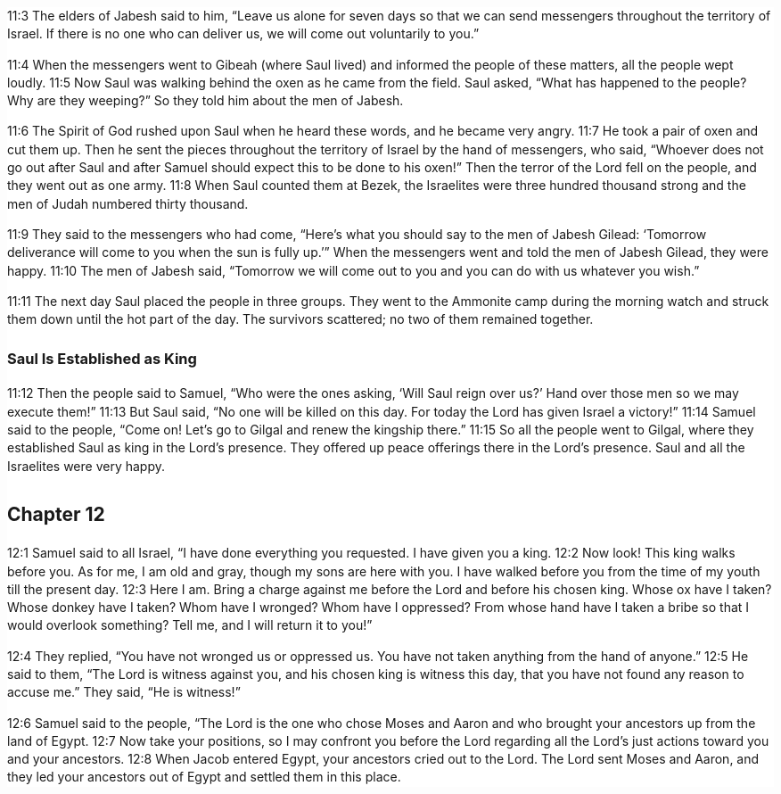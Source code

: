 <a name="09:11:3">11:3</a> The elders of Jabesh said to him, “Leave us alone for seven days so that we can send messengers throughout the territory of Israel. If there is no one who can deliver us, we will come out voluntarily to you.”

<a name="09:11:4">11:4</a> When the messengers went to Gibeah (where Saul lived) and informed the people of these matters, all the people wept loudly. <a name="09:11:5">11:5</a> Now Saul was walking behind the oxen as he came from the field. Saul asked, “What has happened to the people? Why are they weeping?” So they told him about the men of Jabesh.

<a name="09:11:6">11:6</a> The Spirit of God rushed upon Saul when he heard these words, and he became very angry. <a name="09:11:7">11:7</a> He took a pair of oxen and cut them up. Then he sent the pieces throughout the territory of Israel by the hand of messengers, who said, “Whoever does not go out after Saul and after Samuel should expect this to be done to his oxen!” Then the terror of the Lord fell on the people, and they went out as one army. <a name="09:11:8">11:8</a> When Saul counted them at Bezek, the Israelites were three hundred thousand strong and the men of Judah numbered thirty thousand.

<a name="09:11:9">11:9</a> They said to the messengers who had come, “Here’s what you should say to the men of Jabesh Gilead: ‘Tomorrow deliverance will come to you when the sun is fully up.’” When the messengers went and told the men of Jabesh Gilead, they were happy. <a name="09:11:10">11:10</a> The men of Jabesh said, “Tomorrow we will come out to you and you can do with us whatever you wish.”

<a name="09:11:11">11:11</a> The next day Saul placed the people in three groups. They went to the Ammonite camp during the morning watch and struck them down until the hot part of the day. The survivors scattered; no two of them remained together.

### Saul Is Established as King

<a name="09:11:12">11:12</a> Then the people said to Samuel, “Who were the ones asking, ‘Will Saul reign over us?’ Hand over those men so we may execute them!” <a name="09:11:13">11:13</a> But Saul said, “No one will be killed on this day. For today the Lord has given Israel a victory!” <a name="09:11:14">11:14</a> Samuel said to the people, “Come on! Let’s go to Gilgal and renew the kingship there.” <a name="09:11:15">11:15</a> So all the people went to Gilgal, where they established Saul as king in the Lord’s presence. They offered up peace offerings there in the Lord’s presence. Saul and all the Israelites were very happy.

## Chapter 12

<a name="09:12:1">12:1</a> Samuel said to all Israel, “I have done everything you requested. I have given you a king. <a name="09:12:2">12:2</a> Now look! This king walks before you. As for me, I am old and gray, though my sons are here with you. I have walked before you from the time of my youth till the present day. <a name="09:12:3">12:3</a> Here I am. Bring a charge against me before the Lord and before his chosen king. Whose ox have I taken? Whose donkey have I taken? Whom have I wronged? Whom have I oppressed? From whose hand have I taken a bribe so that I would overlook something? Tell me, and I will return it to you!”

<a name="09:12:4">12:4</a> They replied, “You have not wronged us or oppressed us. You have not taken anything from the hand of anyone.” <a name="09:12:5">12:5</a> He said to them, “The Lord is witness against you, and his chosen king is witness this day, that you have not found any reason to accuse me.” They said, “He is witness!”

<a name="09:12:6">12:6</a> Samuel said to the people, “The Lord is the one who chose Moses and Aaron and who brought your ancestors up from the land of Egypt. <a name="09:12:7">12:7</a> Now take your positions, so I may confront you before the Lord regarding all the Lord’s just actions toward you and your ancestors. <a name="09:12:8">12:8</a> When Jacob entered Egypt, your ancestors cried out to the Lord. The Lord sent Moses and Aaron, and they led your ancestors out of Egypt and settled them in this place.
